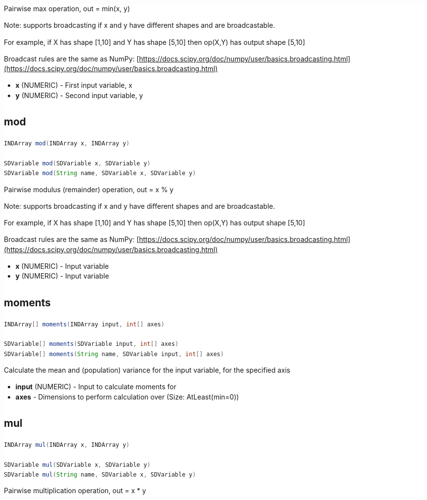 Pairwise max operation, out = min(x, y)

Note: supports broadcasting if x and y have different shapes and are broadcastable.

For example, if X has shape \[1,10] and Y has shape \[5,10] then op(X,Y) has output shape \[5,10]

Broadcast rules are the same as NumPy: [https://docs.scipy.org/doc/numpy/user/basics.broadcasting.html](https://docs.scipy.org/doc/numpy/user/basics.broadcasting.html)

* **x**  (NUMERIC) - First input variable, x
* **y**  (NUMERIC) - Second input variable, y

## mod

```java
INDArray mod(INDArray x, INDArray y)

SDVariable mod(SDVariable x, SDVariable y)
SDVariable mod(String name, SDVariable x, SDVariable y)
```

Pairwise modulus (remainder) operation, out = x % y

Note: supports broadcasting if x and y have different shapes and are broadcastable.

For example, if X has shape \[1,10] and Y has shape \[5,10] then op(X,Y) has output shape \[5,10]

Broadcast rules are the same as NumPy: [https://docs.scipy.org/doc/numpy/user/basics.broadcasting.html](https://docs.scipy.org/doc/numpy/user/basics.broadcasting.html)

* **x**  (NUMERIC) - Input variable
* **y**  (NUMERIC) - Input variable

## moments

```java
INDArray[] moments(INDArray input, int[] axes)

SDVariable[] moments(SDVariable input, int[] axes)
SDVariable[] moments(String name, SDVariable input, int[] axes)
```

Calculate the mean and (population) variance for the input variable, for the specified axis

* **input**  (NUMERIC) - Input to calculate moments for
* **axes** - Dimensions to perform calculation over (Size: AtLeast(min=0))

## mul

```java
INDArray mul(INDArray x, INDArray y)

SDVariable mul(SDVariable x, SDVariable y)
SDVariable mul(String name, SDVariable x, SDVariable y)
```

Pairwise multiplication operation, out = x \* y
